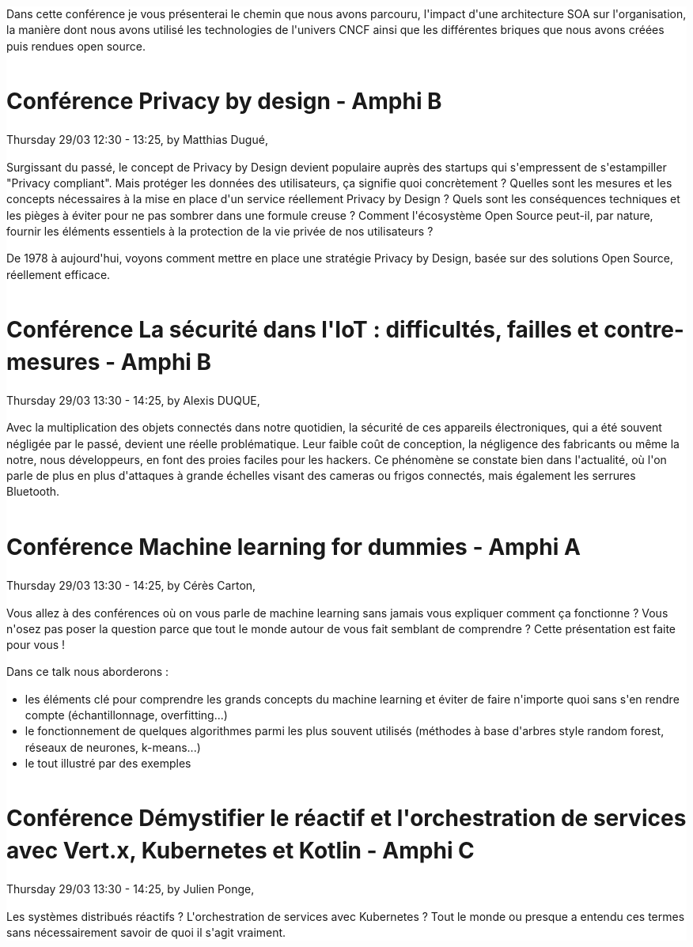 Dans cette conférence je vous présenterai le chemin que nous avons parcouru, l'impact d'une architecture SOA sur l'organisation, la manière dont nous avons utilisé les technologies de l'univers CNCF ainsi que les différentes briques que nous avons créées puis rendues open source.

# Conférence Privacy by design - Amphi B
Thursday 29/03 12:30 - 13:25, by Matthias Dugué,

Surgissant du passé, le concept de Privacy by Design devient populaire auprès des startups qui s'empressent de s'estampiller "Privacy compliant". Mais protéger les données des utilisateurs, ça signifie quoi concrètement ? Quelles sont les mesures et les concepts nécessaires à la mise en place d'un service réellement Privacy by Design ? Quels sont les conséquences techniques et les pièges à éviter pour ne pas sombrer dans une formule creuse ? Comment l'écosystème Open Source peut-il, par nature, fournir les éléments essentiels à la protection de la vie privée de nos utilisateurs ?

De 1978 à aujourd'hui, voyons comment mettre en place une stratégie Privacy by Design, basée sur des solutions Open Source, réellement efficace.

# Conférence La sécurité dans l'IoT : difficultés, failles et contre-mesures - Amphi B
Thursday 29/03 13:30 - 14:25, by Alexis DUQUE,

Avec la multiplication des objets connectés dans notre quotidien, la sécurité de ces appareils électroniques, qui a été souvent négligée par le passé, devient une réelle problématique. Leur faible coût de conception, la négligence des fabricants ou même la notre, nous développeurs, en font des proies faciles pour les hackers. Ce phénomène se constate bien dans l'actualité, où l'on parle de plus en plus d'attaques à grande échelles visant des cameras ou frigos connectés, mais également les serrures Bluetooth.

# Conférence Machine learning for dummies - Amphi A
Thursday 29/03 13:30 - 14:25, by Cérès Carton,

Vous allez à des conférences où on vous parle de machine learning sans jamais vous expliquer comment ça fonctionne ? Vous n'osez pas poser la question parce que tout le monde autour de vous fait semblant de comprendre ? Cette présentation est faite pour vous !

Dans ce talk nous aborderons :
- les éléments clé pour comprendre les grands concepts du machine learning et éviter de faire n'importe quoi sans s'en rendre compte (échantillonnage, overfitting...)
- le fonctionnement de quelques algorithmes parmi les plus souvent utilisés (méthodes à base d'arbres style random forest, réseaux de neurones, k-means...)
- le tout illustré par des exemples

# Conférence Démystifier le réactif et l'orchestration de services avec Vert.x, Kubernetes et Kotlin - Amphi C
Thursday 29/03 13:30 - 14:25, by Julien Ponge,

Les systèmes distribués réactifs ? L'orchestration de services avec Kubernetes ?
Tout le monde ou presque a entendu ces termes sans nécessairement savoir de quoi il s'agit vraiment.
